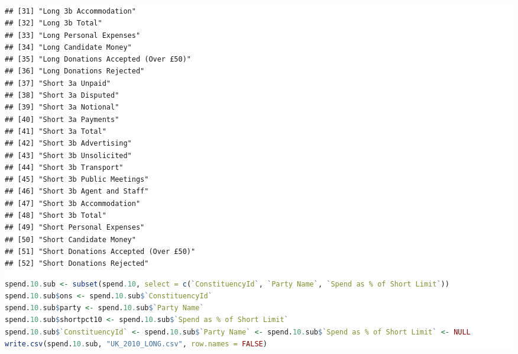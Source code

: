     ## [31] "Long 3b Accommodation"              
    ## [32] "Long 3b Total"                      
    ## [33] "Long Personal Expenses"             
    ## [34] "Long Candidate Money"               
    ## [35] "Long Donations Accepted (Over £50)" 
    ## [36] "Long Donations Rejected"            
    ## [37] "Short 3a Unpaid"                    
    ## [38] "Short 3a Disputed"                  
    ## [39] "Short 3a Notional"                  
    ## [40] "Short 3a Payments"                  
    ## [41] "Short 3a Total"                     
    ## [42] "Short 3b Advertising"               
    ## [43] "Short 3b Unsolicited"               
    ## [44] "Short 3b Transport"                 
    ## [45] "Short 3b Public Meetings"           
    ## [46] "Short 3b Agent and Staff"           
    ## [47] "Short 3b Accommodation"             
    ## [48] "Short 3b Total"                     
    ## [49] "Short Personal Expenses"            
    ## [50] "Short Candidate Money"              
    ## [51] "Short Donations Accepted (Over £50)"
    ## [52] "Short Donations Rejected"

``` r
spend.10.sub <- subset(spend.10, select = c(`ConstituencyId`, `Party Name`, `Spend as % of Short Limit`))
spend.10.sub$ons <- spend.10.sub$`ConstituencyId`
spend.10.sub$party <- spend.10.sub$`Party Name`
spend.10.sub$shortpct10 <- spend.10.sub$`Spend as % of Short Limit`
spend.10.sub$`ConstituencyId` <- spend.10.sub$`Party Name` <- spend.10.sub$`Spend as % of Short Limit` <- NULL
write.csv(spend.10.sub, "UK_2010_LONG.csv", row.names = FALSE)
```
